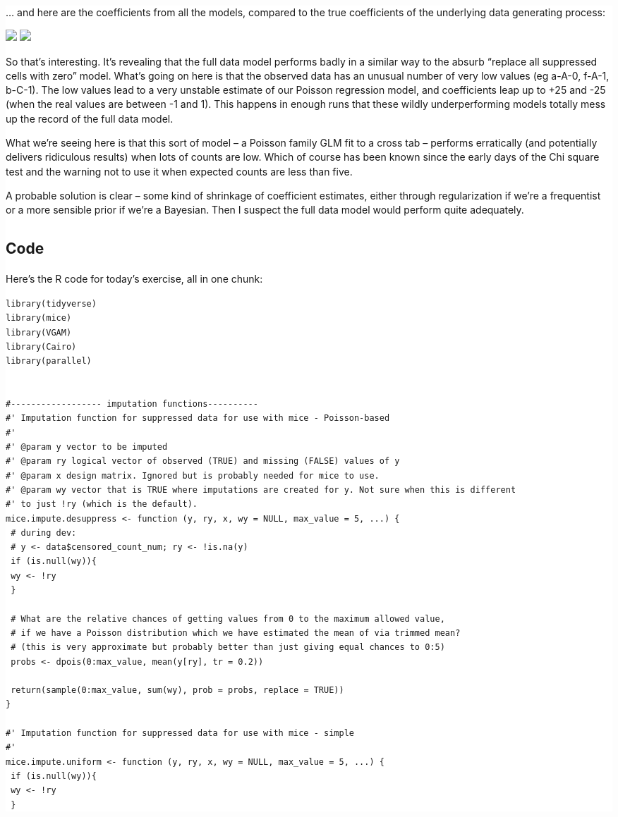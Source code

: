 … and here are the coefficients from all the models, compared to the true coefficients of the underlying data generating process:

![](http://freerangestats.info/img/0139-run125.svg)
![](http://freerangestats.info/img/0139-run125.svg)


So that’s interesting. It’s revealing that the full data model performs badly in a similar way to the absurb “replace all suppressed cells with zero” model. What’s going on here is that the observed data has an unusual number of very low values (eg a-A-0, f-A-1, b-C-1). The low values lead to a very unstable estimate of our Poisson regression model, and coefficients leap up to +25 and -25 (when the real values are between -1 and 1). This happens in enough runs that these wildly underperforming models totally mess up the record of the full data model.

What we’re seeing here is that this sort of model – a Poisson family GLM fit to a cross tab – performs erratically (and potentially delivers ridiculous results) when lots of counts are low. Which of course has been known since the early days of the Chi square test and the warning not to use it when expected counts are less than five.

A probable solution is clear – some kind of shrinkage of coefficient estimates, either through regularization if we’re a frequentist or a more sensible prior if we’re a Bayesian. Then I suspect the full data model would perform quite adequately.

## Code

Here’s the R code for today’s exercise, all in one chunk:

```
library(tidyverse)
library(mice)
library(VGAM)
library(Cairo)
library(parallel)


#------------------ imputation functions----------
#' Imputation function for suppressed data for use with mice - Poisson-based
#'
#' @param y vector to be imputed
#' @param ry logical vector of observed (TRUE) and missing (FALSE) values of y
#' @param x design matrix. Ignored but is probably needed for mice to use.
#' @param wy vector that is TRUE where imputations are created for y. Not sure when this is different
#' to just !ry (which is the default).
mice.impute.desuppress <- function (y, ry, x, wy = NULL, max_value = 5, ...) {
 # during dev:
 # y <- data$censored_count_num; ry <- !is.na(y)
 if (is.null(wy)){ 
 wy <- !ry
 }
 
 # What are the relative chances of getting values from 0 to the maximum allowed value,
 # if we have a Poisson distribution which we have estimated the mean of via trimmed mean?
 # (this is very approximate but probably better than just giving equal chances to 0:5)
 probs <- dpois(0:max_value, mean(y[ry], tr = 0.2))
 
 return(sample(0:max_value, sum(wy), prob = probs, replace = TRUE))
}

#' Imputation function for suppressed data for use with mice - simple
#'
mice.impute.uniform <- function (y, ry, x, wy = NULL, max_value = 5, ...) {
 if (is.null(wy)){ 
 wy <- !ry
 }
```